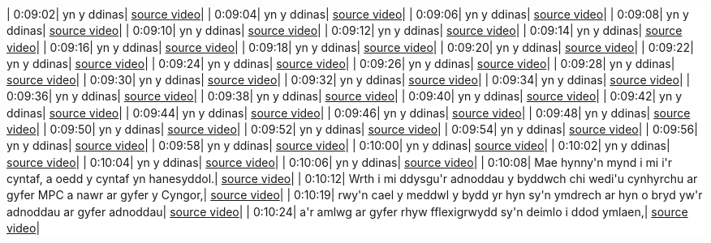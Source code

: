 | 0:09:02| yn y ddinas| [source video](https://archive.org/details/citycouncilworkshop130228?start=542)|
| 0:09:04| yn y ddinas| [source video](https://archive.org/details/citycouncilworkshop130228?start=544)|
| 0:09:06| yn y ddinas| [source video](https://archive.org/details/citycouncilworkshop130228?start=546)|
| 0:09:08| yn y ddinas| [source video](https://archive.org/details/citycouncilworkshop130228?start=548)|
| 0:09:10| yn y ddinas| [source video](https://archive.org/details/citycouncilworkshop130228?start=550)|
| 0:09:12| yn y ddinas| [source video](https://archive.org/details/citycouncilworkshop130228?start=552)|
| 0:09:14| yn y ddinas| [source video](https://archive.org/details/citycouncilworkshop130228?start=554)|
| 0:09:16| yn y ddinas| [source video](https://archive.org/details/citycouncilworkshop130228?start=556)|
| 0:09:18| yn y ddinas| [source video](https://archive.org/details/citycouncilworkshop130228?start=558)|
| 0:09:20| yn y ddinas| [source video](https://archive.org/details/citycouncilworkshop130228?start=560)|
| 0:09:22| yn y ddinas| [source video](https://archive.org/details/citycouncilworkshop130228?start=562)|
| 0:09:24| yn y ddinas| [source video](https://archive.org/details/citycouncilworkshop130228?start=564)|
| 0:09:26| yn y ddinas| [source video](https://archive.org/details/citycouncilworkshop130228?start=566)|
| 0:09:28| yn y ddinas| [source video](https://archive.org/details/citycouncilworkshop130228?start=568)|
| 0:09:30| yn y ddinas| [source video](https://archive.org/details/citycouncilworkshop130228?start=570)|
| 0:09:32| yn y ddinas| [source video](https://archive.org/details/citycouncilworkshop130228?start=572)|
| 0:09:34| yn y ddinas| [source video](https://archive.org/details/citycouncilworkshop130228?start=574)|
| 0:09:36| yn y ddinas| [source video](https://archive.org/details/citycouncilworkshop130228?start=576)|
| 0:09:38| yn y ddinas| [source video](https://archive.org/details/citycouncilworkshop130228?start=578)|
| 0:09:40| yn y ddinas| [source video](https://archive.org/details/citycouncilworkshop130228?start=580)|
| 0:09:42| yn y ddinas| [source video](https://archive.org/details/citycouncilworkshop130228?start=582)|
| 0:09:44| yn y ddinas| [source video](https://archive.org/details/citycouncilworkshop130228?start=584)|
| 0:09:46| yn y ddinas| [source video](https://archive.org/details/citycouncilworkshop130228?start=586)|
| 0:09:48| yn y ddinas| [source video](https://archive.org/details/citycouncilworkshop130228?start=588)|
| 0:09:50| yn y ddinas| [source video](https://archive.org/details/citycouncilworkshop130228?start=590)|
| 0:09:52| yn y ddinas| [source video](https://archive.org/details/citycouncilworkshop130228?start=592)|
| 0:09:54| yn y ddinas| [source video](https://archive.org/details/citycouncilworkshop130228?start=594)|
| 0:09:56| yn y ddinas| [source video](https://archive.org/details/citycouncilworkshop130228?start=596)|
| 0:09:58| yn y ddinas| [source video](https://archive.org/details/citycouncilworkshop130228?start=598)|
| 0:10:00| yn y ddinas| [source video](https://archive.org/details/citycouncilworkshop130228?start=600)|
| 0:10:02| yn y ddinas| [source video](https://archive.org/details/citycouncilworkshop130228?start=602)|
| 0:10:04| yn y ddinas| [source video](https://archive.org/details/citycouncilworkshop130228?start=604)|
| 0:10:06| yn y ddinas| [source video](https://archive.org/details/citycouncilworkshop130228?start=606)|
| 0:10:08| Mae hynny'n mynd i mi i'r cyntaf, a oedd y cyntaf yn hanesyddol.| [source video](https://archive.org/details/citycouncilworkshop130228?start=608)|
| 0:10:12| Wrth i mi ddysgu'r adnoddau y byddwch chi wedi'u cynhyrchu ar gyfer MPC a nawr ar gyfer y Cyngor,| [source video](https://archive.org/details/citycouncilworkshop130228?start=612)|
| 0:10:19| rwy'n cael y meddwl y bydd yr hyn sy'n ymdrech ar hyn o bryd yw'r adnoddau ar gyfer adnoddau| [source video](https://archive.org/details/citycouncilworkshop130228?start=619)|
| 0:10:24| a'r amlwg ar gyfer rhyw fflexigrwydd sy'n deimlo i ddod ymlaen,| [source video](https://archive.org/details/citycouncilworkshop130228?start=624)|